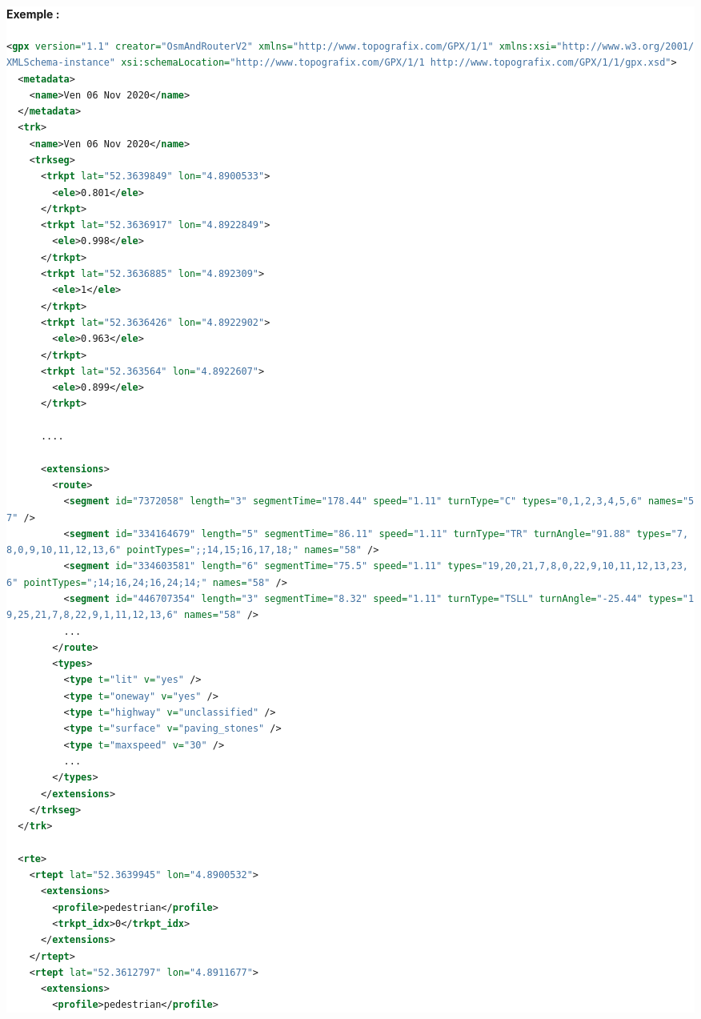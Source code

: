 #### Exemple :

```xml
<gpx version="1.1" creator="OsmAndRouterV2" xmlns="http://www.topografix.com/GPX/1/1" xmlns:xsi="http://www.w3.org/2001/XMLSchema-instance" xsi:schemaLocation="http://www.topografix.com/GPX/1/1 http://www.topografix.com/GPX/1/1/gpx.xsd">
  <metadata>
    <name>Ven 06 Nov 2020</name>
  </metadata>
  <trk>
    <name>Ven 06 Nov 2020</name>
    <trkseg>
      <trkpt lat="52.3639849" lon="4.8900533">
        <ele>0.801</ele>
      </trkpt>
      <trkpt lat="52.3636917" lon="4.8922849">
        <ele>0.998</ele>
      </trkpt>
      <trkpt lat="52.3636885" lon="4.892309">
        <ele>1</ele>
      </trkpt>
      <trkpt lat="52.3636426" lon="4.8922902">
        <ele>0.963</ele>
      </trkpt>
      <trkpt lat="52.363564" lon="4.8922607">
        <ele>0.899</ele>
      </trkpt>

      ....

      <extensions>
        <route>
          <segment id="7372058" length="3" segmentTime="178.44" speed="1.11" turnType="C" types="0,1,2,3,4,5,6" names="57" />
          <segment id="334164679" length="5" segmentTime="86.11" speed="1.11" turnType="TR" turnAngle="91.88" types="7,8,0,9,10,11,12,13,6" pointTypes=";;14,15;16,17,18;" names="58" />
          <segment id="334603581" length="6" segmentTime="75.5" speed="1.11" types="19,20,21,7,8,0,22,9,10,11,12,13,23,6" pointTypes=";14;16,24;16,24;14;" names="58" />
          <segment id="446707354" length="3" segmentTime="8.32" speed="1.11" turnType="TSLL" turnAngle="-25.44" types="19,25,21,7,8,22,9,1,11,12,13,6" names="58" />
          ...
        </route>
        <types>
          <type t="lit" v="yes" />
          <type t="oneway" v="yes" />
          <type t="highway" v="unclassified" />
          <type t="surface" v="paving_stones" />
          <type t="maxspeed" v="30" />
          ...
        </types>
      </extensions>
    </trkseg>
  </trk>

  <rte>
    <rtept lat="52.3639945" lon="4.8900532">
      <extensions>
        <profile>pedestrian</profile>
        <trkpt_idx>0</trkpt_idx>
      </extensions>
    </rtept>
    <rtept lat="52.3612797" lon="4.8911677">
      <extensions>
        <profile>pedestrian</profile>
```
